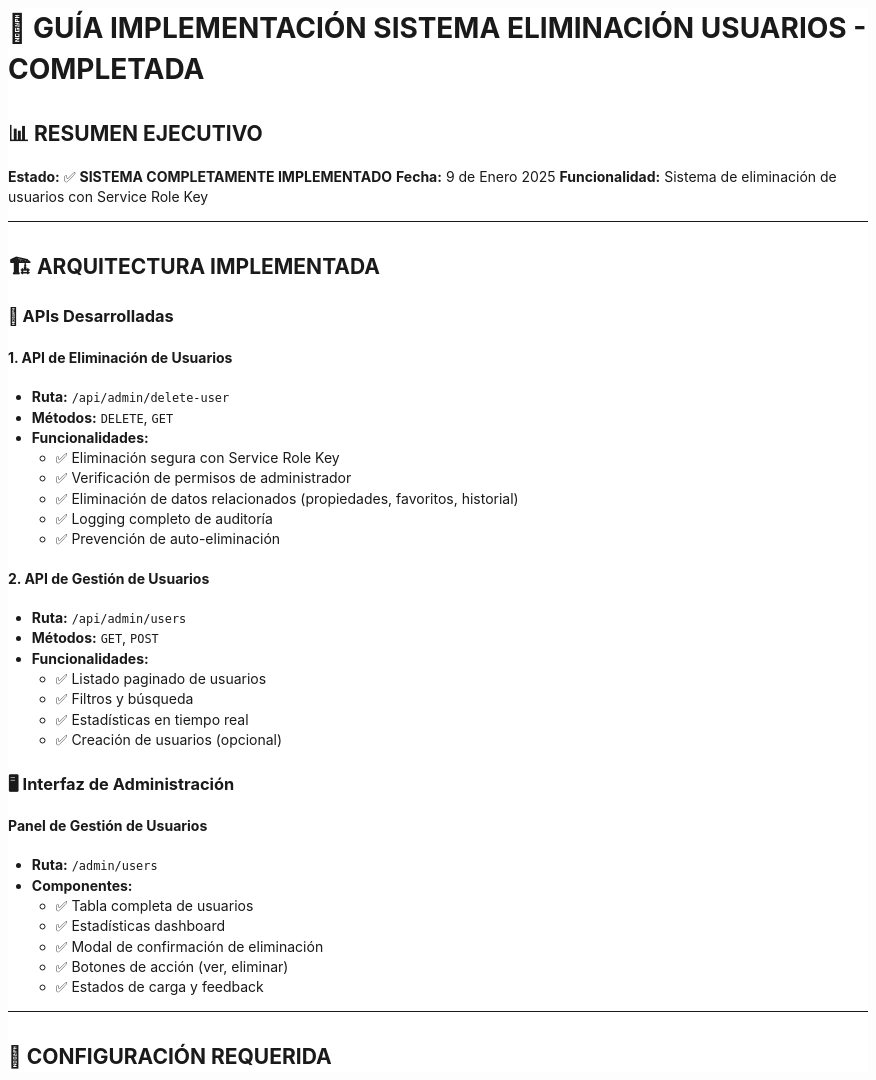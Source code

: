 # 🎯 GUÍA IMPLEMENTACIÓN SISTEMA ELIMINACIÓN USUARIOS - COMPLETADA

## 📊 RESUMEN EJECUTIVO

**Estado:** ✅ **SISTEMA COMPLETAMENTE IMPLEMENTADO**
**Fecha:** 9 de Enero 2025
**Funcionalidad:** Sistema de eliminación de usuarios con Service Role Key

---

## 🏗️ ARQUITECTURA IMPLEMENTADA

### 📡 APIs Desarrolladas

#### 1. API de Eliminación de Usuarios
- **Ruta:** `/api/admin/delete-user`
- **Métodos:** `DELETE`, `GET`
- **Funcionalidades:**
  - ✅ Eliminación segura con Service Role Key
  - ✅ Verificación de permisos de administrador
  - ✅ Eliminación de datos relacionados (propiedades, favoritos, historial)
  - ✅ Logging completo de auditoría
  - ✅ Prevención de auto-eliminación

#### 2. API de Gestión de Usuarios
- **Ruta:** `/api/admin/users`
- **Métodos:** `GET`, `POST`
- **Funcionalidades:**
  - ✅ Listado paginado de usuarios
  - ✅ Filtros y búsqueda
  - ✅ Estadísticas en tiempo real
  - ✅ Creación de usuarios (opcional)

### 🖥️ Interfaz de Administración

#### Panel de Gestión de Usuarios
- **Ruta:** `/admin/users`
- **Componentes:**
  - ✅ Tabla completa de usuarios
  - ✅ Estadísticas dashboard
  - ✅ Modal de confirmación de eliminación
  - ✅ Botones de acción (ver, eliminar)
  - ✅ Estados de carga y feedback

---

## 🔧 CONFIGURACIÓN REQUERIDA
